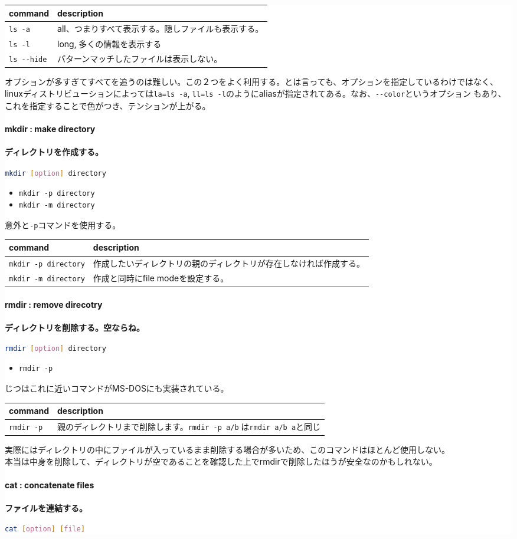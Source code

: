 | command     | description                                         |
| :---------- | :-------------------------------------------------- |
| `ls -a`     | all、つまりすべて表示する。隠しファイルも表示する。 |
| `ls -l`     | long, 多くの情報を表示する                          |
| `ls --hide` | パターンマッチしたファイルは表示しない。            |

オプションが多すぎてすべてを追うのは難しい。この２つをよく利用する。とは言っても、オプションを指定しているわけではなく、linuxディストリビューションによっては`la=ls -a`, `ll=ls -l`のようにaliasが指定されてある。なお、`--color`というオプション
もあり、これを指定することで色がつき、テンションが上がる。

#### mkdir : make directory

**ディレクトリを作成する。**

```sh title='mkdir'
mkdir [option] directory
```

- `mkdir -p directory`
- `mkdir -m directory`

意外と`-p`コマンドを使用する。

| command              | description                                                        |
| :------------------- | :----------------------------------------------------------------- |
| `mkdir -p directory` | 作成したいディレクトリの親のディレクトリが存在しなければ作成する。 |
| `mkdir -m directory` | 作成と同時にfile modeを設定する。                                  |

#### rmdir : remove direcotry

**ディレクトリを削除する。空ならね。**

```sh title='rmdir'
rmdir [option] directory
```

- `rmdir -p`

じつはこれに近いコマンドがMS-DOSにも実装されている。

| command    | description                                                          |
| :--------- | :------------------------------------------------------------------- |
| `rmdir -p` | 親のディレクトリまで削除します。`rmdir -p a/b` は`rmdir a/b a`と同じ |

実際にはディレクトリの中にファイルが入っているまま削除する場合が多いため、このコマンドはほとんど使用しない。  
本当は中身を削除して、ディレクトリが空であることを確認した上でrmdirで削除したほうが安全なのかもしれない。

#### cat : concatenate files

**ファイルを連結する。**

```sh title='cat'
cat [option] [file]
```


[^1]: [zshのブレース展開](https://zsh.sourceforge.io/Doc/Release/Options-Index.html)
[^2]: [zshのブレース展開解説](https://hirotanoblog.com/linux-brace-expansion/11557/)